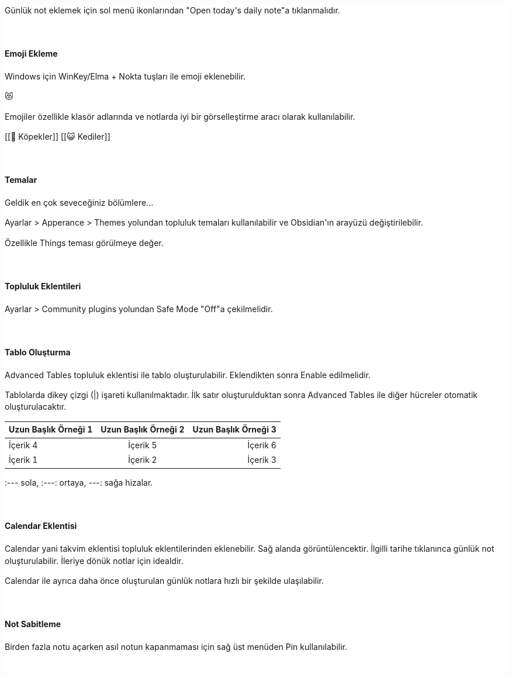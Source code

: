 Günlük not eklemek için sol menü ikonlarından "Open today's daily note"a tıklanmalıdır.

<br>

#### Emoji Ekleme
Windows için WinKey/Elma + Nokta tuşları ile emoji eklenebilir.

😻

Emojiler özellikle klasör adlarında ve notlarda iyi bir görselleştirme aracı olarak kullanılabilir.

 [[🐶 Köpekler]]
 [[😺 Kediler]]

<br>

#### Temalar
Geldik en çok seveceğiniz bölümlere...

Ayarlar > Apperance > Themes yolundan topluluk temaları kullanılabilir ve Obsidian'ın arayüzü değiştirilebilir.

Özellikle Things teması görülmeye değer.

<br>

#### Topluluk Eklentileri
Ayarlar > Community plugins yolundan Safe Mode "Off"a çekilmelidir. 

<br>

#### Tablo Oluşturma
Advanced Tables topluluk eklentisi ile tablo oluşturulabilir. Eklendikten sonra Enable edilmelidir.

Tablolarda dikey çizgi (|) işareti kullanılmaktadır. İlk satır oluşturulduktan sonra Advanced Tables ile diğer hücreler otomatik oluşturulacaktır.

| Uzun Başlık Örneği 1 | Uzun Başlık Örneği 2 | Uzun Başlık Örneği 3 |
|:-------------------- |:--------------------:| --------------------:|
| İçerik 4             | İçerik 5             | İçerik 6             |
| İçerik 1             | İçerik 2             | İçerik 3             |
:--- sola, :---: ortaya, ---: sağa hizalar.

<br>

#### Calendar Eklentisi
Calendar yani takvim eklentisi topluluk eklentilerinden eklenebilir. Sağ alanda görüntülencektir. İlgilli tarihe tıklanınca günlük not oluşturulabilir. İleriye dönük notlar için idealdir.

Calendar ile ayrıca daha önce oluşturulan günlük notlara hızlı bir şekilde ulaşılabilir.

<br>

#### Not Sabitleme
Birden fazla notu açarken asıl notun kapanmaması için sağ üst menüden Pin kullanılabilir.

<br>


[^1]: Dipnot örneği 1
[^2]: Dipnot örneği 2
[^3]: Dipnot örneği 3